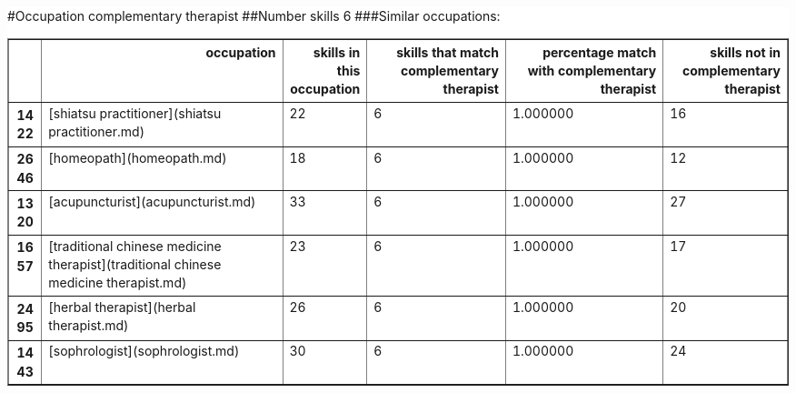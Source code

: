 #Occupation complementary therapist
##Number skills 6
###Similar occupations:
<table border="1" class="dataframe">
  <thead>
    <tr style="text-align: right;">
      <th></th>
      <th>occupation</th>
      <th>skills in this occupation</th>
      <th>skills that match complementary therapist</th>
      <th>percentage match with complementary therapist</th>
      <th>skills not in complementary therapist</th>
    </tr>
  </thead>
  <tbody>
    <tr>
      <th>1422</th>
      <td>[shiatsu practitioner](shiatsu practitioner.md)</td>
      <td>22</td>
      <td>6</td>
      <td>1.000000</td>
      <td>16</td>
    </tr>
    <tr>
      <th>2646</th>
      <td>[homeopath](homeopath.md)</td>
      <td>18</td>
      <td>6</td>
      <td>1.000000</td>
      <td>12</td>
    </tr>
    <tr>
      <th>1320</th>
      <td>[acupuncturist](acupuncturist.md)</td>
      <td>33</td>
      <td>6</td>
      <td>1.000000</td>
      <td>27</td>
    </tr>
    <tr>
      <th>1657</th>
      <td>[traditional chinese medicine therapist](traditional chinese medicine therapist.md)</td>
      <td>23</td>
      <td>6</td>
      <td>1.000000</td>
      <td>17</td>
    </tr>
    <tr>
      <th>2495</th>
      <td>[herbal therapist](herbal therapist.md)</td>
      <td>26</td>
      <td>6</td>
      <td>1.000000</td>
      <td>20</td>
    </tr>
    <tr>
      <th>1443</th>
      <td>[sophrologist](sophrologist.md)</td>
      <td>30</td>
      <td>6</td>
      <td>1.000000</td>
      <td>24</td>
    </tr>
    <tr>